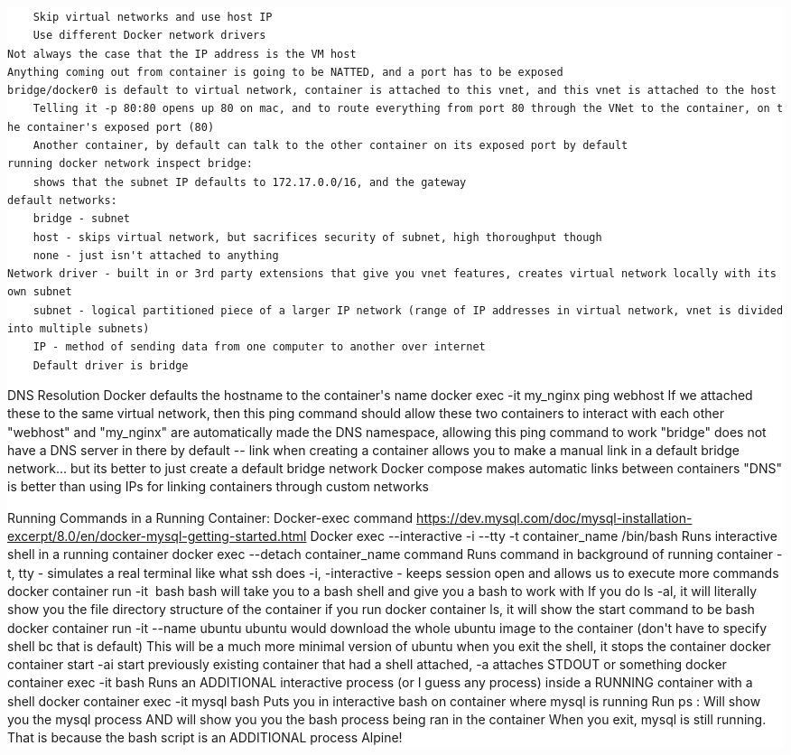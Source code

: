 		Skip virtual networks and use host IP 
		Use different Docker network drivers
	Not always the case that the IP address is the VM host
	Anything coming out from container is going to be NATTED, and a port has to be exposed
	bridge/docker0 is default to virtual network, container is attached to this vnet, and this vnet is attached to the host 
		Telling it -p 80:80 opens up 80 on mac, and to route everything from port 80 through the VNet to the container, on the container's exposed port (80)
		Another container, by default can talk to the other container on its exposed port by default 
	running docker network inspect bridge:
		shows that the subnet IP defaults to 172.17.0.0/16, and the gateway 
	default networks:
		bridge - subnet 
		host - skips virtual network, but sacrifices security of subnet, high thoroughput though
		none - just isn't attached to anything
	Network driver - built in or 3rd party extensions that give you vnet features, creates virtual network locally with its own subnet 
		subnet - logical partitioned piece of a larger IP network (range of IP addresses in virtual network, vnet is divided into multiple subnets)
		IP - method of sending data from one computer to another over internet 
		Default driver is bridge 
DNS Resolution
	Docker defaults the hostname to the container's name 
	docker exec -it my_nginx ping webhost
		If we attached these to the same virtual network, then this ping command should allow these two containers to interact with each other
		"webhost" and "my_nginx" are automatically made the DNS namespace, allowing this ping command to work 
	"bridge" does not have a DNS server in there by default 
	-- link when creating a container allows you to make a manual link in a default bridge network... but its better to just create a default bridge network 
		Docker compose makes automatic links between containers
	"DNS" is better than using IPs for linking containers through custom networks 
		
Running Commands in a Running Container:
	Docker-exec command
	https://dev.mysql.com/doc/mysql-installation-excerpt/8.0/en/docker-mysql-getting-started.html
	Docker exec --interactive -i --tty -t container_name /bin/bash
		Runs interactive shell in a running container
	docker exec --detach container_name command 
		Runs command in background of running container
	-t, tty - simulates a real terminal like what ssh does 
	-i, -interactive - keeps session open and allows us to execute more commands 
	docker container run -it <Image> bash
		bash will take you to a bash shell and give you a bash to work with 
		If you do ls -al, it will literally show you the file directory structure of the container
		if you run docker container ls, it will show the start command to be bash
	docker container run -it --name ubuntu ubuntu
		would download the whole ubuntu image to the container (don't have to specify shell bc that is default)
		This will be a much more minimal version of ubuntu
		when you exit the shell, it stops the container
	docker container start -ai
		start previously existing container that had a shell attached, -a attaches STDOUT or something
	docker container exec -it <container> bash
		Runs an ADDITIONAL interactive process (or I guess any process) inside a RUNNING container with a shell
		docker container exec -it mysql bash
			Puts you in interactive bash on container where mysql is running
			Run ps :
				Will show you the mysql process
				AND will show you you the bash process being ran in the container 
		When you exit, mysql is still running. That is because the bash script is an ADDITIONAL process
Alpine!